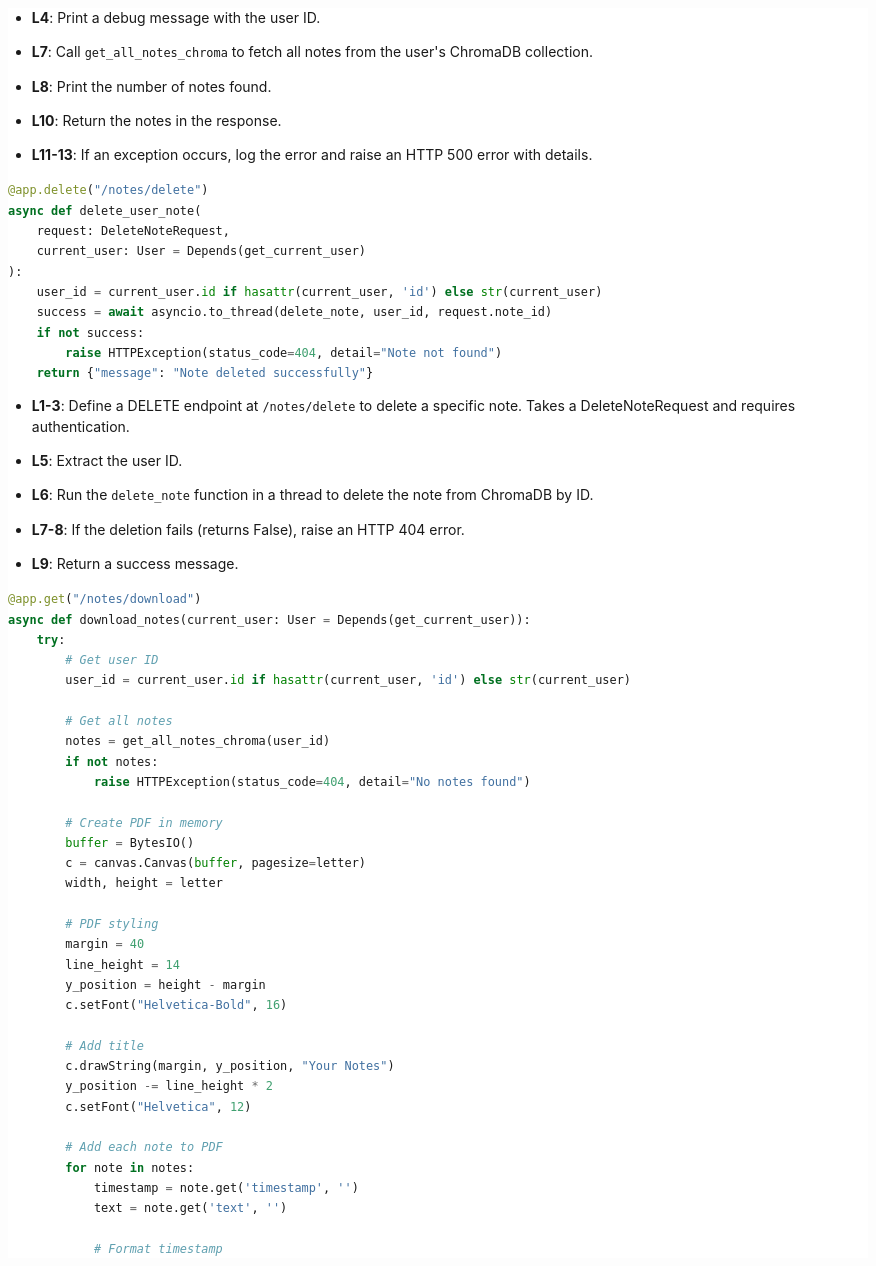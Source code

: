 - **L4**: Print a debug message with the user ID.
    
- **L7**: Call `get_all_notes_chroma` to fetch all notes from the user's ChromaDB collection.
    
- **L8**: Print the number of notes found.
    
- **L10**: Return the notes in the response.
    
- **L11-13**: If an exception occurs, log the error and raise an HTTP 500 error with details.


```python
@app.delete("/notes/delete")
async def delete_user_note(
    request: DeleteNoteRequest, 
    current_user: User = Depends(get_current_user)
):
    user_id = current_user.id if hasattr(current_user, 'id') else str(current_user)
    success = await asyncio.to_thread(delete_note, user_id, request.note_id)
    if not success:
        raise HTTPException(status_code=404, detail="Note not found")
    return {"message": "Note deleted successfully"}
```

- **L1-3**: Define a DELETE endpoint at `/notes/delete` to delete a specific note. Takes a DeleteNoteRequest and requires authentication.
    
- **L5**: Extract the user ID.
    
- **L6**: Run the `delete_note` function in a thread to delete the note from ChromaDB by ID.
    
- **L7-8**: If the deletion fails (returns False), raise an HTTP 404 error.
    
- **L9**: Return a success message.


```python
@app.get("/notes/download")
async def download_notes(current_user: User = Depends(get_current_user)):
    try:
        # Get user ID
        user_id = current_user.id if hasattr(current_user, 'id') else str(current_user)
        
        # Get all notes
        notes = get_all_notes_chroma(user_id)
        if not notes:
            raise HTTPException(status_code=404, detail="No notes found")
        
        # Create PDF in memory
        buffer = BytesIO()
        c = canvas.Canvas(buffer, pagesize=letter)
        width, height = letter
        
        # PDF styling
        margin = 40
        line_height = 14
        y_position = height - margin
        c.setFont("Helvetica-Bold", 16)
        
        # Add title
        c.drawString(margin, y_position, "Your Notes")
        y_position -= line_height * 2
        c.setFont("Helvetica", 12)
        
        # Add each note to PDF
        for note in notes:
            timestamp = note.get('timestamp', '')
            text = note.get('text', '')
            
            # Format timestamp
```